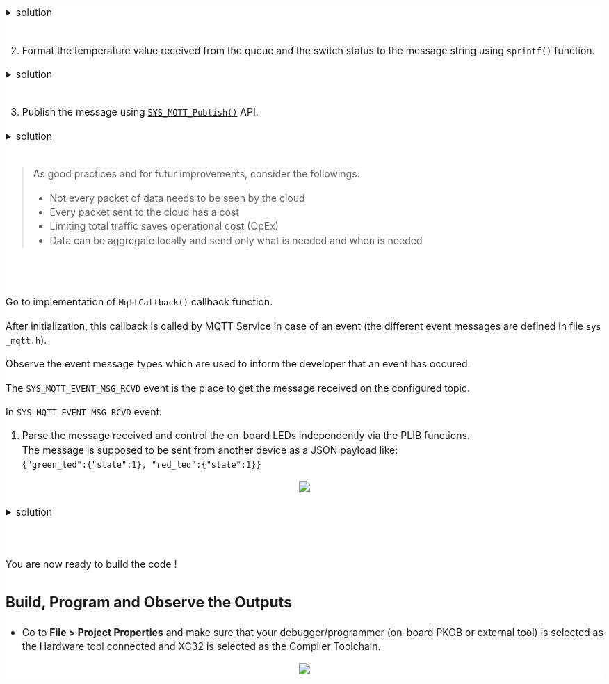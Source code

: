 <details><summary>solution</summary></details>
<br>

2. Format the temperature value received from the queue and the switch status to the message string using `sprintf()` function.

<details><summary>solution</summary></details>
<br>

3. Publish the message using [`SYS_MQTT_Publish()`](https://microchip-mplab-harmony.github.io/wireless/system/mqtt/docs/interface.html#sys_mqtt_publish) API.

<details><summary>solution</summary></details>
<br>

> As good practices and for futur improvements, consider the followings:
> - Not every packet of data needs to be seen by the cloud
> - Every packet sent to the cloud has a cost
> - Limiting total traffic saves operational cost (OpEx)
> - Data can be aggregate locally and send only what is needed and when is needed

<br><br>

Go to implementation of `MqttCallback()` callback function.

After initialization, this callback is called by MQTT Service in case of an event
(the different event messages are defined in file `sys_mqtt.h`).

Observe the event message types which are used to inform the developer that an event has occured.

The `SYS_MQTT_EVENT_MSG_RCVD` event is the place to get the message received on the configured topic. 

In `SYS_MQTT_EVENT_MSG_RCVD` event:

1. Parse the message received and control the on-board LEDs independently via the PLIB functions.\
The message is supposed to be sent from another device as a JSON payload like:\
`{"green_led":{"state":1}, "red_led":{"state":1}}`

<p align="center">
<img src="resources/media/mqtt_json_payload.png" width=720>
</p>

<details><summary>solution</summary></details>
<br><br>

You are now ready to build the code !


## Build, Program and Observe the Outputs<a name="step17"></a>

- Go to **File > Project Properties** and make sure that your debugger/programmer (on-board PKOB or external tool) is selected as the Hardware tool connected and XC32 is selected as the Compiler Toolchain.

<p align="center">
<img src="resources/media/mplab_project_properties.png" width=720>
</p>
